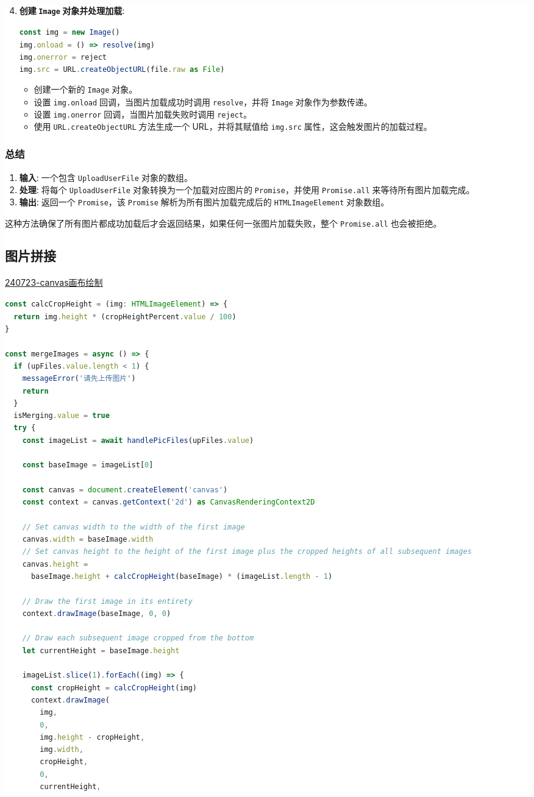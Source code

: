 4. **创建 `Image` 对象并处理加载**:
   ```typescript
   const img = new Image()
   img.onload = () => resolve(img)
   img.onerror = reject
   img.src = URL.createObjectURL(file.raw as File)
   ```
   - 创建一个新的 `Image` 对象。
   - 设置 `img.onload` 回调，当图片加载成功时调用 `resolve`，并将 `Image` 对象作为参数传递。
   - 设置 `img.onerror` 回调，当图片加载失败时调用 `reject`。
   - 使用 `URL.createObjectURL` 方法生成一个 URL，并将其赋值给 `img.src` 属性，这会触发图片的加载过程。

### 总结

1. **输入**: 一个包含 `UploadUserFile` 对象的数组。
2. **处理**: 将每个 `UploadUserFile` 对象转换为一个加载对应图片的 `Promise`，并使用 `Promise.all` 来等待所有图片加载完成。
3. **输出**: 返回一个 `Promise`，该 `Promise` 解析为所有图片加载完成后的 `HTMLImageElement` 对象数组。

这种方法确保了所有图片都成功加载后才会返回结果，如果任何一张图片加载失败，整个 `Promise.all` 也会被拒绝。


## 图片拼接
[240723-canvas画布绘制](240723-canvas画布绘制.md)
```ts
const calcCropHeight = (img: HTMLImageElement) => {
  return img.height * (cropHeightPercent.value / 100)
}

const mergeImages = async () => {
  if (upFiles.value.length < 1) {
    messageError('请先上传图片')
    return
  }
  isMerging.value = true
  try {
    const imageList = await handlePicFiles(upFiles.value)

    const baseImage = imageList[0]

    const canvas = document.createElement('canvas')
    const context = canvas.getContext('2d') as CanvasRenderingContext2D

    // Set canvas width to the width of the first image
    canvas.width = baseImage.width
    // Set canvas height to the height of the first image plus the cropped heights of all subsequent images
    canvas.height =
      baseImage.height + calcCropHeight(baseImage) * (imageList.length - 1)

    // Draw the first image in its entirety
    context.drawImage(baseImage, 0, 0)

    // Draw each subsequent image cropped from the bottom
    let currentHeight = baseImage.height

    imageList.slice(1).forEach((img) => {
      const cropHeight = calcCropHeight(img)
      context.drawImage(
        img,
        0,
        img.height - cropHeight,
        img.width,
        cropHeight,
        0,
        currentHeight,
```